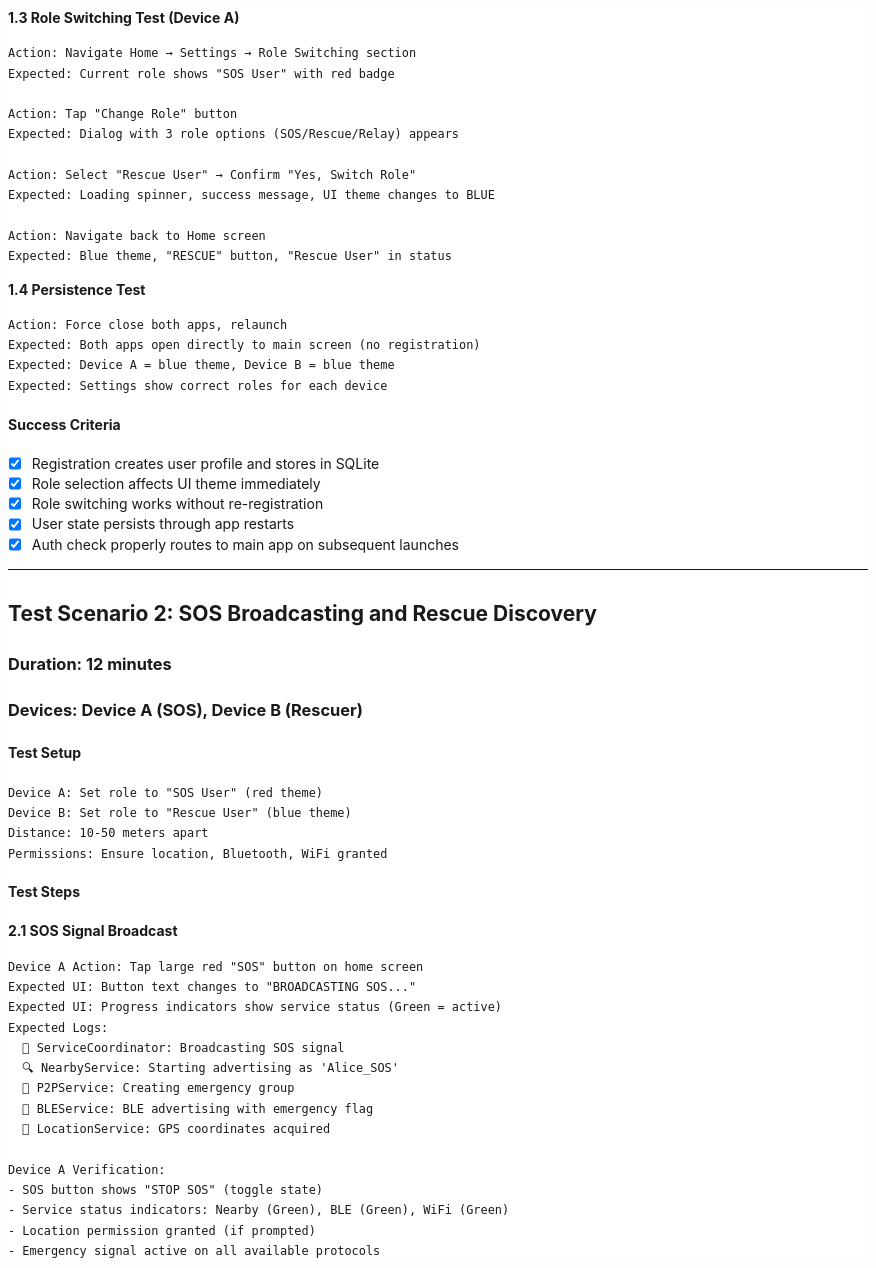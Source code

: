 **1.3 Role Switching Test (Device A)**
```
Action: Navigate Home → Settings → Role Switching section
Expected: Current role shows "SOS User" with red badge

Action: Tap "Change Role" button
Expected: Dialog with 3 role options (SOS/Rescue/Relay) appears

Action: Select "Rescue User" → Confirm "Yes, Switch Role"
Expected: Loading spinner, success message, UI theme changes to BLUE

Action: Navigate back to Home screen
Expected: Blue theme, "RESCUE" button, "Rescue User" in status
```

**1.4 Persistence Test**
```
Action: Force close both apps, relaunch
Expected: Both apps open directly to main screen (no registration)
Expected: Device A = blue theme, Device B = blue theme
Expected: Settings show correct roles for each device
```

#### Success Criteria
- [x] Registration creates user profile and stores in SQLite
- [x] Role selection affects UI theme immediately  
- [x] Role switching works without re-registration
- [x] User state persists through app restarts
- [x] Auth check properly routes to main app on subsequent launches

---

## Test Scenario 2: SOS Broadcasting and Rescue Discovery

### Duration: 12 minutes
### Devices: Device A (SOS), Device B (Rescuer)

#### Test Setup
```
Device A: Set role to "SOS User" (red theme)
Device B: Set role to "Rescue User" (blue theme)
Distance: 10-50 meters apart
Permissions: Ensure location, Bluetooth, WiFi granted
```

#### Test Steps

**2.1 SOS Signal Broadcast**
```
Device A Action: Tap large red "SOS" button on home screen
Expected UI: Button text changes to "BROADCASTING SOS..."
Expected UI: Progress indicators show service status (Green = active)
Expected Logs: 
  📡 ServiceCoordinator: Broadcasting SOS signal
  🔍 NearbyService: Starting advertising as 'Alice_SOS'
  📶 P2PService: Creating emergency group
  🔵 BLEService: BLE advertising with emergency flag
  📍 LocationService: GPS coordinates acquired

Device A Verification:
- SOS button shows "STOP SOS" (toggle state)
- Service status indicators: Nearby (Green), BLE (Green), WiFi (Green)
- Location permission granted (if prompted)
- Emergency signal active on all available protocols
```